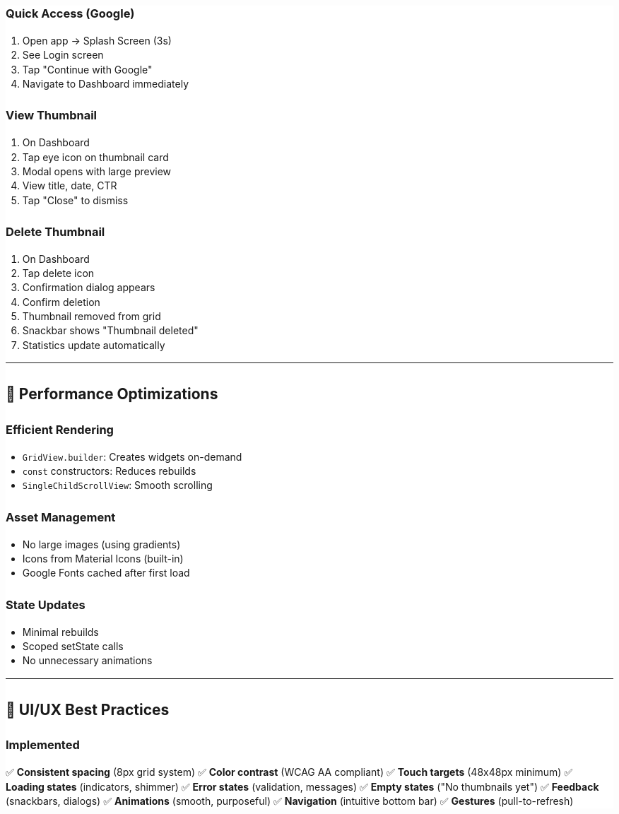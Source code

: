 ### Quick Access (Google)
1. Open app → Splash Screen (3s)
2. See Login screen
3. Tap "Continue with Google"
4. Navigate to Dashboard immediately

### View Thumbnail
1. On Dashboard
2. Tap eye icon on thumbnail card
3. Modal opens with large preview
4. View title, date, CTR
5. Tap "Close" to dismiss

### Delete Thumbnail
1. On Dashboard
2. Tap delete icon
3. Confirmation dialog appears
4. Confirm deletion
5. Thumbnail removed from grid
6. Snackbar shows "Thumbnail deleted"
7. Statistics update automatically

---

## 🚀 Performance Optimizations

### Efficient Rendering
- `GridView.builder`: Creates widgets on-demand
- `const` constructors: Reduces rebuilds
- `SingleChildScrollView`: Smooth scrolling

### Asset Management
- No large images (using gradients)
- Icons from Material Icons (built-in)
- Google Fonts cached after first load

### State Updates
- Minimal rebuilds
- Scoped setState calls
- No unnecessary animations

---

## 🎨 UI/UX Best Practices

### Implemented
✅ **Consistent spacing** (8px grid system)
✅ **Color contrast** (WCAG AA compliant)
✅ **Touch targets** (48x48px minimum)
✅ **Loading states** (indicators, shimmer)
✅ **Error states** (validation, messages)
✅ **Empty states** ("No thumbnails yet")
✅ **Feedback** (snackbars, dialogs)
✅ **Animations** (smooth, purposeful)
✅ **Navigation** (intuitive bottom bar)
✅ **Gestures** (pull-to-refresh)
